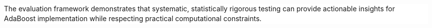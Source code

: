 The evaluation framework demonstrates that systematic, statistically rigorous testing can provide actionable insights for AdaBoost implementation while respecting practical computational constraints.
